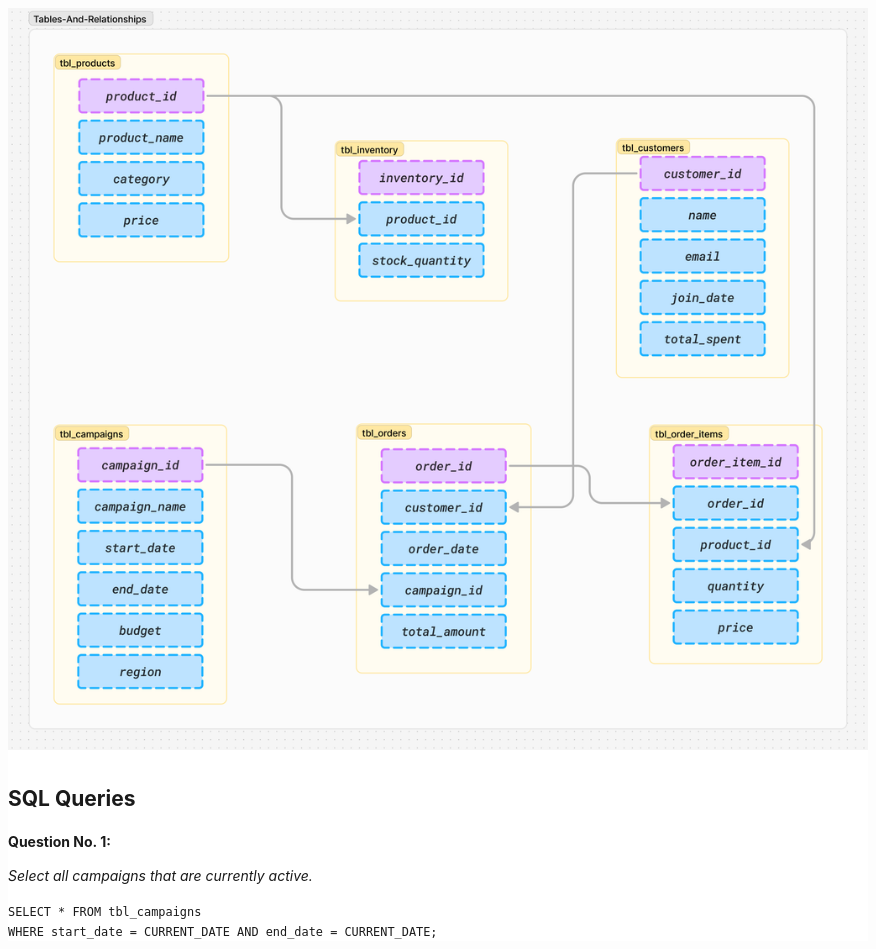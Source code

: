 <img title="Tables and Relationships" alt="Alt text" src="../../Diagrams/Tables-And-Relationships.png">

<br />

<a id="heading-sql-queries"></a>

## SQL Queries

<a id="query-1"></a>
**Question No. 1:**

_Select all campaigns that are currently active._

```
SELECT * FROM tbl_campaigns
WHERE start_date = CURRENT_DATE AND end_date = CURRENT_DATE;
```
